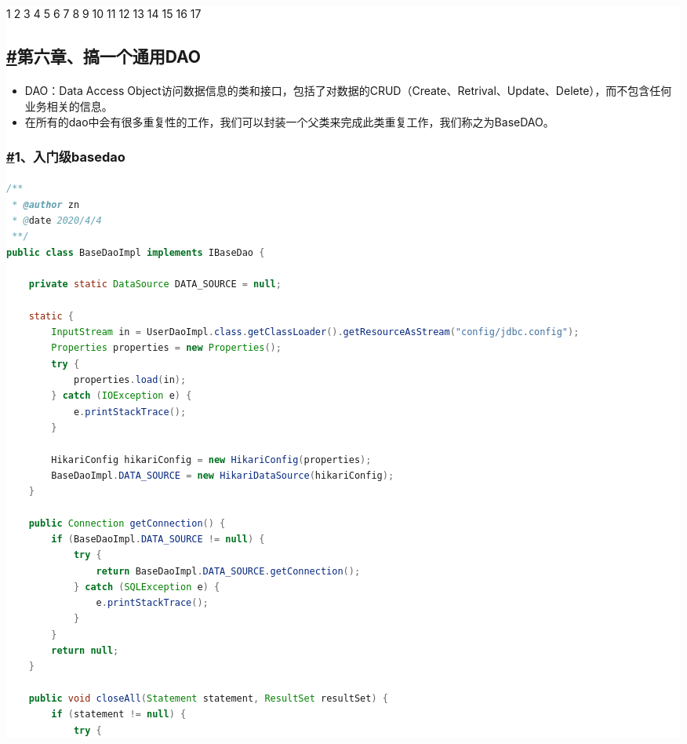 1
2
3
4
5
6
7
8
9
10
11
12
13
14
15
16
17

## [#](https://www.ydlclass.com/doc21xnv/database/jdbc/#第六章、搞一个通用dao)第六章、搞一个通用DAO

- DAO：Data Access Object访问数据信息的类和接口，包括了对数据的CRUD（Create、Retrival、Update、Delete），而不包含任何业务相关的信息。
- 在所有的dao中会有很多重复性的工作，我们可以封装一个父类来完成此类重复工作，我们称之为BaseDAO。

### [#](https://www.ydlclass.com/doc21xnv/database/jdbc/#_1、入门级basedao)1、入门级basedao

```java
/**
 * @author zn
 * @date 2020/4/4
 **/
public class BaseDaoImpl implements IBaseDao {

    private static DataSource DATA_SOURCE = null;

    static {
        InputStream in = UserDaoImpl.class.getClassLoader().getResourceAsStream("config/jdbc.config");
        Properties properties = new Properties();
        try {
            properties.load(in);
        } catch (IOException e) {
            e.printStackTrace();
        }

        HikariConfig hikariConfig = new HikariConfig(properties);
        BaseDaoImpl.DATA_SOURCE = new HikariDataSource(hikariConfig);
    }

    public Connection getConnection() {
        if (BaseDaoImpl.DATA_SOURCE != null) {
            try {
                return BaseDaoImpl.DATA_SOURCE.getConnection();
            } catch (SQLException e) {
                e.printStackTrace();
            }
        }
        return null;
    }

    public void closeAll(Statement statement, ResultSet resultSet) {
        if (statement != null) {
            try {
```